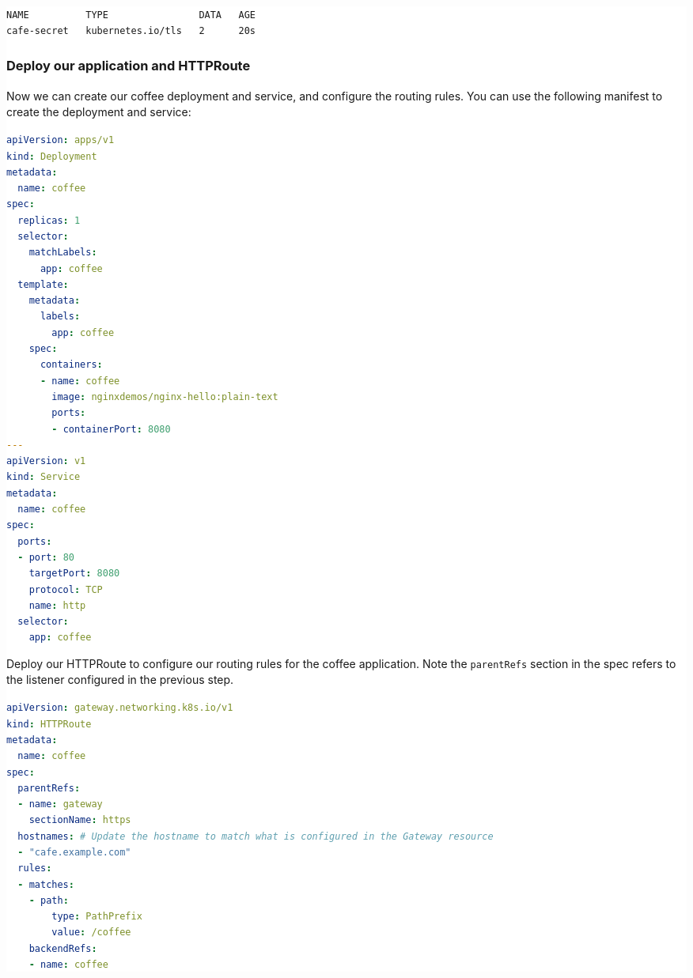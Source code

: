 ```text
NAME          TYPE                DATA   AGE
cafe-secret   kubernetes.io/tls   2      20s
```

### Deploy our application and HTTPRoute

Now we can create our coffee deployment and service, and configure the routing rules. You can use the following manifest to create the deployment and service:

```yaml
apiVersion: apps/v1
kind: Deployment
metadata:
  name: coffee
spec:
  replicas: 1
  selector:
    matchLabels:
      app: coffee
  template:
    metadata:
      labels:
        app: coffee
    spec:
      containers:
      - name: coffee
        image: nginxdemos/nginx-hello:plain-text
        ports:
        - containerPort: 8080
---
apiVersion: v1
kind: Service
metadata:
  name: coffee
spec:
  ports:
  - port: 80
    targetPort: 8080
    protocol: TCP
    name: http
  selector:
    app: coffee
```

Deploy our HTTPRoute to configure our routing rules for the coffee application. Note the `parentRefs` section in the spec refers to the listener configured in the previous step.

```yaml
apiVersion: gateway.networking.k8s.io/v1
kind: HTTPRoute
metadata:
  name: coffee
spec:
  parentRefs:
  - name: gateway
    sectionName: https
  hostnames: # Update the hostname to match what is configured in the Gateway resource
  - "cafe.example.com"
  rules:
  - matches:
    - path:
        type: PathPrefix
        value: /coffee
    backendRefs:
    - name: coffee
```